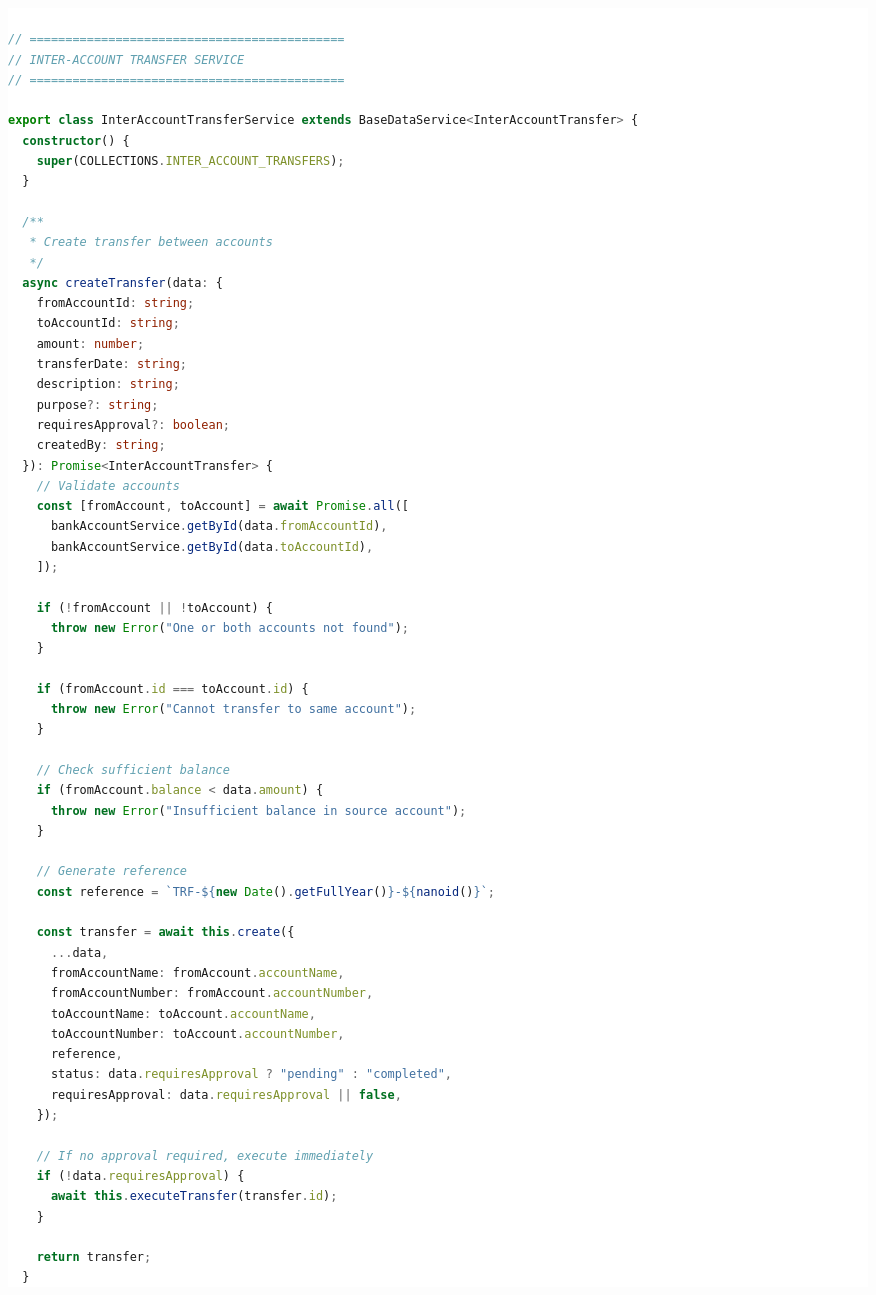 ```typescript

// ============================================
// INTER-ACCOUNT TRANSFER SERVICE
// ============================================

export class InterAccountTransferService extends BaseDataService<InterAccountTransfer> {
  constructor() {
    super(COLLECTIONS.INTER_ACCOUNT_TRANSFERS);
  }

  /**
   * Create transfer between accounts
   */
  async createTransfer(data: {
    fromAccountId: string;
    toAccountId: string;
    amount: number;
    transferDate: string;
    description: string;
    purpose?: string;
    requiresApproval?: boolean;
    createdBy: string;
  }): Promise<InterAccountTransfer> {
    // Validate accounts
    const [fromAccount, toAccount] = await Promise.all([
      bankAccountService.getById(data.fromAccountId),
      bankAccountService.getById(data.toAccountId),
    ]);

    if (!fromAccount || !toAccount) {
      throw new Error("One or both accounts not found");
    }

    if (fromAccount.id === toAccount.id) {
      throw new Error("Cannot transfer to same account");
    }

    // Check sufficient balance
    if (fromAccount.balance < data.amount) {
      throw new Error("Insufficient balance in source account");
    }

    // Generate reference
    const reference = `TRF-${new Date().getFullYear()}-${nanoid()}`;

    const transfer = await this.create({
      ...data,
      fromAccountName: fromAccount.accountName,
      fromAccountNumber: fromAccount.accountNumber,
      toAccountName: toAccount.accountName,
      toAccountNumber: toAccount.accountNumber,
      reference,
      status: data.requiresApproval ? "pending" : "completed",
      requiresApproval: data.requiresApproval || false,
    });

    // If no approval required, execute immediately
    if (!data.requiresApproval) {
      await this.executeTransfer(transfer.id);
    }

    return transfer;
  }
```

  [key: string]: unknown;
  [key: string]: unknown;
  [key: string]: unknown;
  [key: string]: unknown;
  [key: string]: unknown;
  [key: string]: unknown;